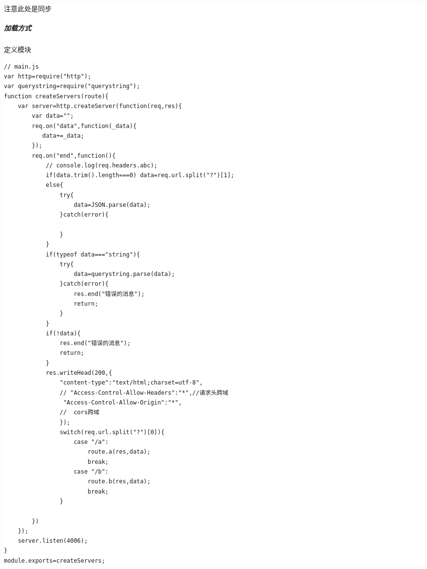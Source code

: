 注意此处是同步

##### 加载方式

定义模块

```
// main.js
var http=require("http");
var querystring=require("querystring");
function createServers(route){
    var server=http.createServer(function(req,res){
        var data="";
        req.on("data",function(_data){
           data+=_data;
        });
        req.on("end",function(){
            // console.log(req.headers.abc);
            if(data.trim().length===0) data=req.url.split("?")[1];   
            else{
                try{
                    data=JSON.parse(data);
                }catch(error){
    
                }
            }
            if(typeof data==="string"){
                try{
                    data=querystring.parse(data);
                }catch(error){
                    res.end("错误的消息");
                    return;
                }
            }
            if(!data){
                res.end("错误的消息");
                return;
            }
            res.writeHead(200,{
                "content-type":"text/html;charset=utf-8",
                // "Access-Control-Allow-Headers":"*",//请求头跨域
                 "Access-Control-Allow-Origin":"*",
                //  cors跨域
                });
                switch(req.url.split("?")[0]){
                    case "/a":
                        route.a(res,data);
                        break;
                    case "/b":
                        route.b(res,data);
                        break;
                }
               
        })
    });
    server.listen(4006);
}
module.exports=createServers;
```
